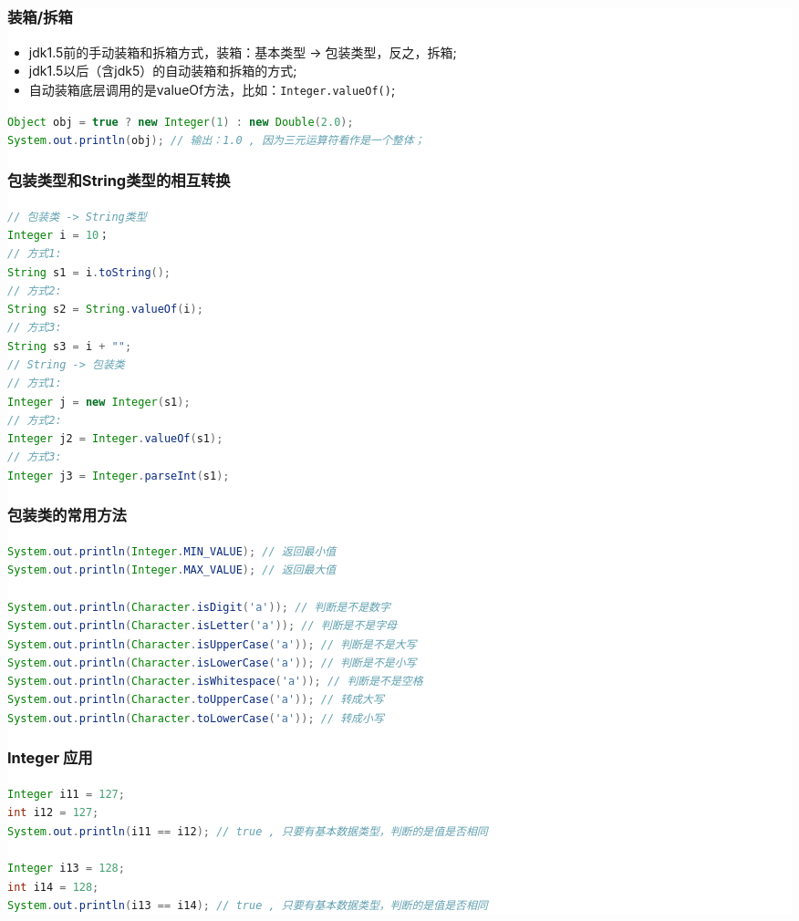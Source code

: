 ### 装箱/拆箱

- jdk1.5前的手动装箱和拆箱方式，装箱：基本类型 -> 包装类型，反之，拆箱;
- jdk1.5以后（含jdk5）的自动装箱和拆箱的方式;
- 自动装箱底层调用的是valueOf方法，比如：`Integer.valueOf()`;

``` java
Object obj = true ? new Integer(1) : new Double(2.0);
System.out.println(obj); // 输出：1.0 , 因为三元运算符看作是一个整体；
```

### 包装类型和String类型的相互转换

``` java
// 包装类 -> String类型
Integer i = 10；
// 方式1:
String s1 = i.toString();
// 方式2:
String s2 = String.valueOf(i);
// 方式3:
String s3 = i + "";
// String -> 包装类
// 方式1:
Integer j = new Integer(s1);
// 方式2:
Integer j2 = Integer.valueOf(s1);
// 方式3:
Integer j3 = Integer.parseInt(s1);
```

### 包装类的常用方法

``` java
System.out.println(Integer.MIN_VALUE); // 返回最小值
System.out.println(Integer.MAX_VALUE); // 返回最大值

System.out.println(Character.isDigit('a')); // 判断是不是数字
System.out.println(Character.isLetter('a')); // 判断是不是字母
System.out.println(Character.isUpperCase('a')); // 判断是不是大写
System.out.println(Character.isLowerCase('a')); // 判断是不是小写
System.out.println(Character.isWhitespace('a')); // 判断是不是空格
System.out.println(Character.toUpperCase('a')); // 转成大写
System.out.println(Character.toLowerCase('a')); // 转成小写

```

### Integer 应用

``` java
Integer i11 = 127;
int i12 = 127;
System.out.println(i11 == i12); // true , 只要有基本数据类型，判断的是值是否相同

Integer i13 = 128;
int i14 = 128;
System.out.println(i13 == i14); // true , 只要有基本数据类型，判断的是值是否相同

```
